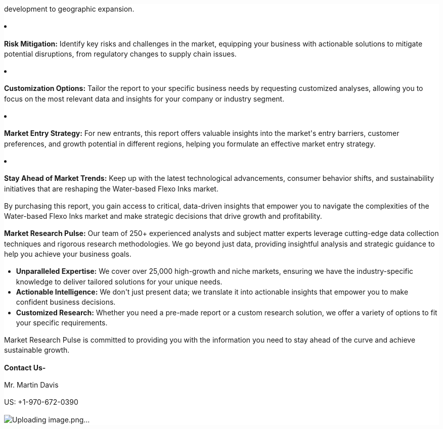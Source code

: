 development to geographic expansion.</p></li><li><p><strong>Risk Mitigation:</strong> Identify key risks and challenges in the market, equipping your business with actionable solutions to mitigate potential disruptions, from regulatory changes to supply chain issues.</p></li><li><p><strong>Customization Options:</strong> Tailor the report to your specific business needs by requesting customized analyses, allowing you to focus on the most relevant data and insights for your company or industry segment.</p></li><li><p><strong>Market Entry Strategy:</strong> For new entrants, this report offers valuable insights into the market's entry barriers, customer preferences, and growth potential in different regions, helping you formulate an effective market entry strategy.</p></li><li><p><strong>Stay Ahead of Market Trends:</strong> Keep up with the latest technological advancements, consumer behavior shifts, and sustainability initiatives that are reshaping the Water-based Flexo Inks market.</p></li></ol><p>By purchasing this report, you gain access to critical, data-driven insights that empower you to navigate the complexities of the Water-based Flexo Inks market and make strategic decisions that drive growth and profitability.</p><p><strong>Market Research Pulse:</strong>&nbsp;Our team of 250+ experienced analysts and subject matter experts leverage cutting-edge data collection techniques and rigorous research methodologies. We go beyond just data, providing insightful analysis and strategic guidance to help you achieve your business goals.</p><ul><li><strong>Unparalleled Expertise:</strong>&nbsp;We cover over 25,000 high-growth and niche markets, ensuring we have the industry-specific knowledge to deliver tailored solutions for your unique needs.</li><li><strong>Actionable Intelligence:</strong>&nbsp;We don't just present data; we translate it into actionable insights that empower you to make confident business decisions.</li><li><strong>Customized Research:</strong>&nbsp;Whether you need a pre-made report or a custom research solution, we offer a variety of options to fit your specific requirements.</li></ul><p>Market Research Pulse is committed to providing you with the information you need to stay ahead of the curve and achieve sustainable growth.</p><p><strong>Contact Us-</strong></p><p>Mr. Martin Davis</p><p>US: +1-970-672-0390</p>
![Uploading image.png…]()
